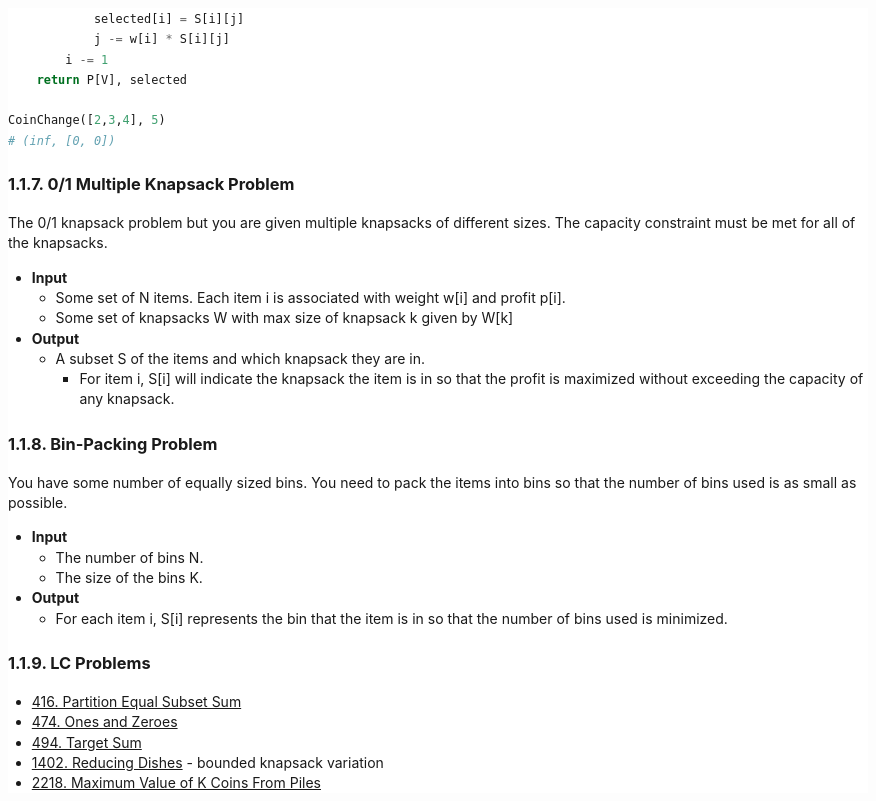 ```python
            selected[i] = S[i][j]
            j -= w[i] * S[i][j]
        i -= 1
    return P[V], selected

CoinChange([2,3,4], 5)
# (inf, [0, 0])
```

### 1.1.7. 0/1 Multiple Knapsack Problem

The 0/1 knapsack problem but you are given multiple knapsacks of different sizes. The capacity constraint must be met for all of the knapsacks.

- **Input**
  - Some set of N items. Each item i is associated with weight w[i] and profit p[i].
  - Some set of knapsacks W with max size of knapsack k given by W[k]
- **Output**
  - A subset S of the items and which knapsack they are in.
    - For item i, S[i] will indicate the knapsack the item is in so that the profit is maximized without exceeding the capacity of any knapsack.

### 1.1.8. Bin-Packing Problem

You have some number of equally sized bins. You need to pack the items into bins so that the number of bins used is as small as possible.

- **Input**
  - The number of bins N.
  - The size of the bins K.
- **Output**
  - For each item i, S[i] represents the bin that the item is in so that the number of bins used is minimized.

### 1.1.9. LC Problems

- [416. Partition Equal Subset Sum](https://leetcode.com/problems/partition-equal-subset-sum/)
- [474. Ones and Zeroes](https://leetcode.com/problems/ones-and-zeroes/)
- [494. Target Sum](https://leetcode.com/problems/target-sum/)
- [1402. Reducing Dishes](https://leetcode.com/problems/reducing-dishes/) - bounded knapsack variation
- [2218. Maximum Value of K Coins From Piles](https://leetcode.com/problems/maximum-value-of-k-coins-from-piles/)
